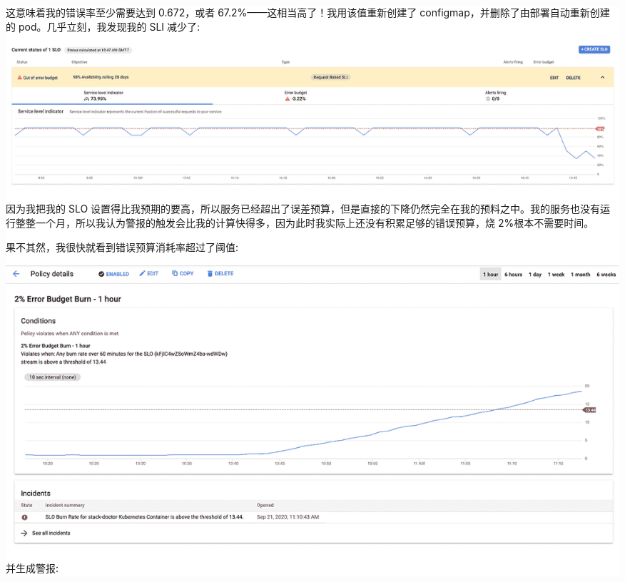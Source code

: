 这意味着我的错误率至少需要达到 0.672，或者 67.2%——这相当高了！我用该值重新创建了 configmap，并删除了由部署自动重新创建的 pod。几乎立刻，我发现我的 SLI 减少了:

![](img/b7b5fee145e28440f8e1744ed3073fed.png)

因为我把我的 SLO 设置得比我预期的要高，所以服务已经超出了误差预算，但是直接的下降仍然完全在我的预料之中。我的服务也没有运行整整一个月，所以我认为警报的触发会比我的计算快得多，因为此时我实际上还没有积累足够的错误预算，烧 2%根本不需要时间。

果不其然，我很快就看到错误预算消耗率超过了阈值:

![](img/f7dc01c5421146c17cfb811915e0a03a.png)

并生成警报:
